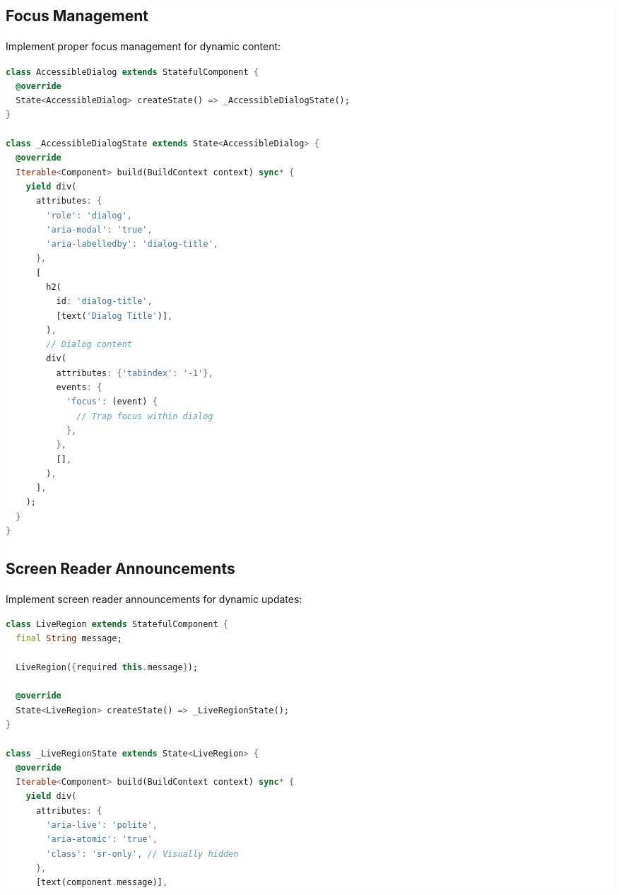 ## Focus Management

Implement proper focus management for dynamic content:

```dart
class AccessibleDialog extends StatefulComponent {
  @override
  State<AccessibleDialog> createState() => _AccessibleDialogState();
}

class _AccessibleDialogState extends State<AccessibleDialog> {
  @override
  Iterable<Component> build(BuildContext context) sync* {
    yield div(
      attributes: {
        'role': 'dialog',
        'aria-modal': 'true',
        'aria-labelledby': 'dialog-title',
      },
      [
        h2(
          id: 'dialog-title',
          [text('Dialog Title')],
        ),
        // Dialog content
        div(
          attributes: {'tabindex': '-1'},
          events: {
            'focus': (event) {
              // Trap focus within dialog
            },
          },
          [],
        ),
      ],
    );
  }
}
```

## Screen Reader Announcements

Implement screen reader announcements for dynamic updates:

```dart
class LiveRegion extends StatefulComponent {
  final String message;
  
  LiveRegion({required this.message});
  
  @override
  State<LiveRegion> createState() => _LiveRegionState();
}

class _LiveRegionState extends State<LiveRegion> {
  @override
  Iterable<Component> build(BuildContext context) sync* {
    yield div(
      attributes: {
        'aria-live': 'polite',
        'aria-atomic': 'true',
        'class': 'sr-only', // Visually hidden
      },
      [text(component.message)],
```